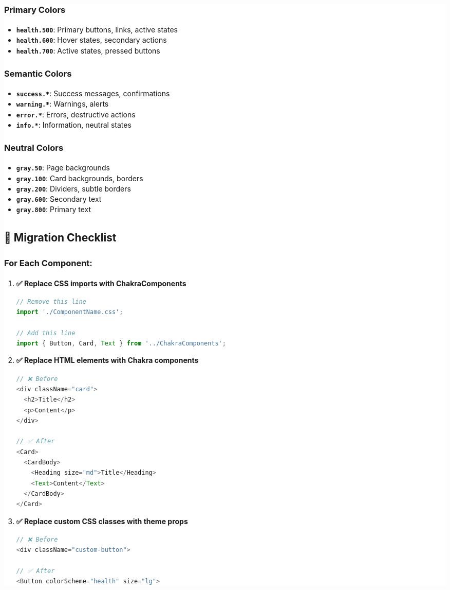 ### **Primary Colors**
- **`health.500`**: Primary buttons, links, active states
- **`health.600`**: Hover states, secondary actions
- **`health.700`**: Active states, pressed buttons

### **Semantic Colors**
- **`success.*`**: Success messages, confirmations
- **`warning.*`**: Warnings, alerts
- **`error.*`**: Errors, destructive actions
- **`info.*`**: Information, neutral states

### **Neutral Colors**
- **`gray.50`**: Page backgrounds
- **`gray.100`**: Card backgrounds, borders
- **`gray.200`**: Dividers, subtle borders
- **`gray.600`**: Secondary text
- **`gray.800`**: Primary text

## 🔄 **Migration Checklist**

### **For Each Component:**

1. **✅ Replace CSS imports with ChakraComponents**
   ```javascript
   // Remove this line
   import './ComponentName.css';
   
   // Add this line
   import { Button, Card, Text } from '../ChakraComponents';
   ```

2. **✅ Replace HTML elements with Chakra components**
   ```javascript
   // ❌ Before
   <div className="card">
     <h2>Title</h2>
     <p>Content</p>
   </div>
   
   // ✅ After
   <Card>
     <CardBody>
       <Heading size="md">Title</Heading>
       <Text>Content</Text>
     </CardBody>
   </Card>
   ```

3. **✅ Replace custom CSS classes with theme props**
   ```javascript
   // ❌ Before
   <div className="custom-button">
   
   // ✅ After
   <Button colorScheme="health" size="lg">
   ```
